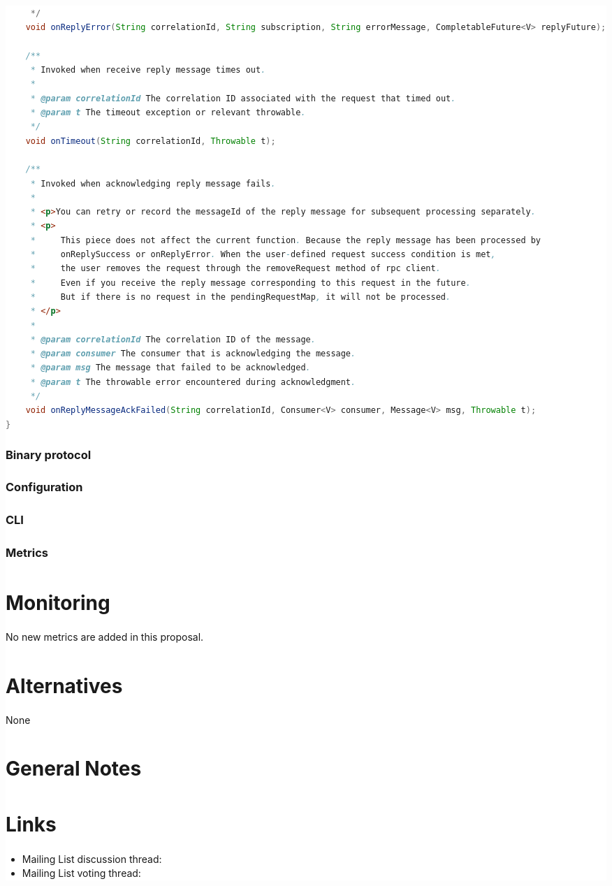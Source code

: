 ```java
     */
    void onReplyError(String correlationId, String subscription, String errorMessage, CompletableFuture<V> replyFuture);

    /**
     * Invoked when receive reply message times out.
     *
     * @param correlationId The correlation ID associated with the request that timed out.
     * @param t The timeout exception or relevant throwable.
     */
    void onTimeout(String correlationId, Throwable t);

    /**
     * Invoked when acknowledging reply message fails.
     *
     * <p>You can retry or record the messageId of the reply message for subsequent processing separately.
     * <p>
     *     This piece does not affect the current function. Because the reply message has been processed by
     *     onReplySuccess or onReplyError. When the user-defined request success condition is met,
     *     the user removes the request through the removeRequest method of rpc client.
     *     Even if you receive the reply message corresponding to this request in the future.
     *     But if there is no request in the pendingRequestMap, it will not be processed.
     * </p>
     *
     * @param correlationId The correlation ID of the message.
     * @param consumer The consumer that is acknowledging the message.
     * @param msg The message that failed to be acknowledged.
     * @param t The throwable error encountered during acknowledgment.
     */
    void onReplyMessageAckFailed(String correlationId, Consumer<V> consumer, Message<V> msg, Throwable t);
}
```

### Binary protocol

### Configuration

### CLI

### Metrics

# Monitoring

No new metrics are added in this proposal.

# Alternatives

None

# General Notes

# Links

* Mailing List discussion thread:
* Mailing List voting thread:
